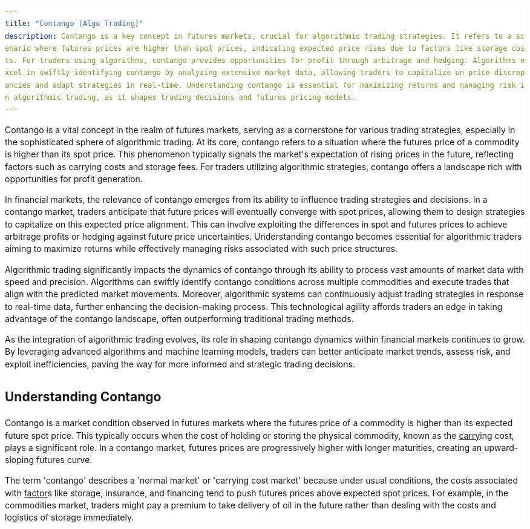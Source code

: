 ```yaml
---
title: "Contango (Algo Trading)"
description: Contango is a key concept in futures markets, crucial for algorithmic trading strategies. It refers to a scenario where futures prices are higher than spot prices, indicating expected price rises due to factors like storage costs. For traders using algorithms, contango provides opportunities for profit through arbitrage and hedging. Algorithms excel in swiftly identifying contango by analyzing extensive market data, allowing traders to capitalize on price discrepancies and adapt strategies in real-time. Understanding contango is essential for maximizing returns and managing risk in algorithmic trading, as it shapes trading decisions and futures pricing models.
---
```






Contango is a vital concept in the realm of futures markets, serving as a cornerstone for various trading strategies, especially in the sophisticated sphere of algorithmic trading. At its core, contango refers to a situation where the futures price of a commodity is higher than its spot price. This phenomenon typically signals the market's expectation of rising prices in the future, reflecting factors such as carrying costs and storage fees. For traders utilizing algorithmic strategies, contango offers a landscape rich with opportunities for profit generation.

In financial markets, the relevance of contango emerges from its ability to influence trading strategies and decisions. In a contango market, traders anticipate that future prices will eventually converge with spot prices, allowing them to design strategies to capitalize on this expected price alignment. This can involve exploiting the differences in spot and futures prices to achieve arbitrage profits or hedging against future price uncertainties. Understanding contango becomes essential for algorithmic traders aiming to maximize returns while effectively managing risks associated with such price structures.

Algorithmic trading significantly impacts the dynamics of contango through its ability to process vast amounts of market data with speed and precision. Algorithms can swiftly identify contango conditions across multiple commodities and execute trades that align with the predicted market movements. Moreover, algorithmic systems can continuously adjust trading strategies in response to real-time data, further enhancing the decision-making process. This technological agility affords traders an edge in taking advantage of the contango landscape, often outperforming traditional trading methods.

As the integration of algorithmic trading evolves, its role in shaping contango dynamics within financial markets continues to grow. By leveraging advanced algorithms and machine learning models, traders can better anticipate market trends, assess risk, and exploit inefficiencies, paving the way for more informed and strategic trading decisions.


## Understanding Contango

Contango is a market condition observed in futures markets where the futures price of a commodity is higher than its expected future spot price. This typically occurs when the cost of holding or storing the physical commodity, known as the [carry](/wiki/carry-trading)ing cost, plays a significant role. In a contango market, futures prices are progressively higher with longer maturities, creating an upward-sloping futures curve.

The term 'contango' describes a 'normal market' or 'carrying cost market' because under usual conditions, the costs associated with [factor](/wiki/factor-investing)s like storage, insurance, and financing tend to push futures prices above expected spot prices. For example, in the commodities market, traders might pay a premium to take delivery of oil in the future rather than dealing with the costs and logistics of storage immediately.
